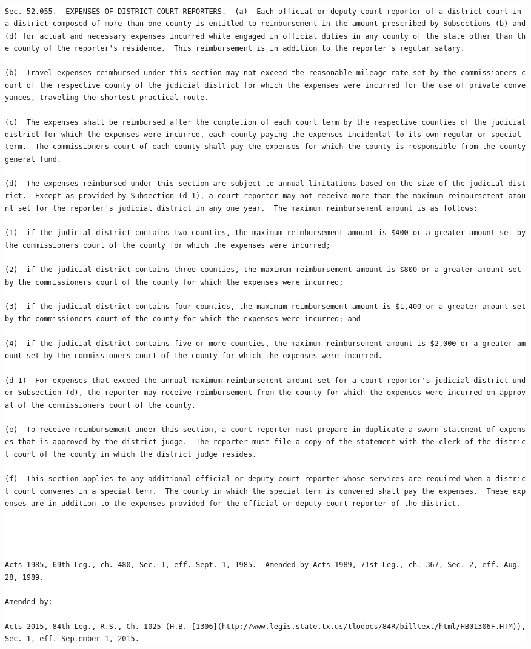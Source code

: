     
    Sec. 52.055.  EXPENSES OF DISTRICT COURT REPORTERS.  (a)  Each official or deputy court reporter of a district court in a district composed of more than one county is entitled to reimbursement in the amount prescribed by Subsections (b) and (d) for actual and necessary expenses incurred while engaged in official duties in any county of the state other than the county of the reporter's residence.  This reimbursement is in addition to the reporter's regular salary.
    
    (b)  Travel expenses reimbursed under this section may not exceed the reasonable mileage rate set by the commissioners court of the respective county of the judicial district for which the expenses were incurred for the use of private conveyances, traveling the shortest practical route.
    
    (c)  The expenses shall be reimbursed after the completion of each court term by the respective counties of the judicial district for which the expenses were incurred, each county paying the expenses incidental to its own regular or special term.  The commissioners court of each county shall pay the expenses for which the county is responsible from the county general fund.
    
    (d)  The expenses reimbursed under this section are subject to annual limitations based on the size of the judicial district.  Except as provided by Subsection (d-1), a court reporter may not receive more than the maximum reimbursement amount set for the reporter's judicial district in any one year.  The maximum reimbursement amount is as follows:
    
    (1)  if the judicial district contains two counties, the maximum reimbursement amount is $400 or a greater amount set by the commissioners court of the county for which the expenses were incurred;
    
    (2)  if the judicial district contains three counties, the maximum reimbursement amount is $800 or a greater amount set by the commissioners court of the county for which the expenses were incurred;
    
    (3)  if the judicial district contains four counties, the maximum reimbursement amount is $1,400 or a greater amount set by the commissioners court of the county for which the expenses were incurred; and
    
    (4)  if the judicial district contains five or more counties, the maximum reimbursement amount is $2,000 or a greater amount set by the commissioners court of the county for which the expenses were incurred.
    
    (d-1)  For expenses that exceed the annual maximum reimbursement amount set for a court reporter's judicial district under Subsection (d), the reporter may receive reimbursement from the county for which the expenses were incurred on approval of the commissioners court of the county.
    
    (e)  To receive reimbursement under this section, a court reporter must prepare in duplicate a sworn statement of expenses that is approved by the district judge.  The reporter must file a copy of the statement with the clerk of the district court of the county in which the district judge resides.
    
    (f)  This section applies to any additional official or deputy court reporter whose services are required when a district court convenes in a special term.  The county in which the special term is convened shall pay the expenses.  These expenses are in addition to the expenses provided for the official or deputy court reporter of the district.
    
    
    
    
    Acts 1985, 69th Leg., ch. 480, Sec. 1, eff. Sept. 1, 1985.  Amended by Acts 1989, 71st Leg., ch. 367, Sec. 2, eff. Aug. 28, 1989.
    
    Amended by: 
    
    Acts 2015, 84th Leg., R.S., Ch. 1025 (H.B. [1306](http://www.legis.state.tx.us/tlodocs/84R/billtext/html/HB01306F.HTM)), Sec. 1, eff. September 1, 2015.
    